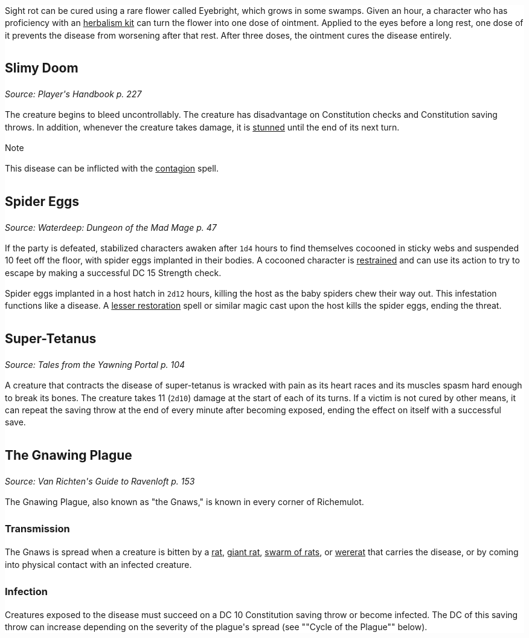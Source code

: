 Sight rot can be cured using a rare flower called Eyebright, which grows in some swamps. Given an hour, a character who has proficiency with an [herbalism kit](/2-Mechanics/CLI/items/herbalism-kit.md) can turn the flower into one dose of ointment. Applied to the eyes before a long rest, one dose of it prevents the disease from worsening after that rest. After three doses, the ointment cures the disease entirely.

## Slimy Doom
_Source: Player's Handbook p. 227_

The creature begins to bleed uncontrollably. The creature has disadvantage on Constitution checks and Constitution saving throws. In addition, whenever the creature takes damage, it is [stunned](/2-Mechanics/CLI/rules/conditions.md#stunned) until the end of its next turn.

> [!note]
> This disease can be inflicted with the [contagion](/2-Mechanics/CLI/spells/contagion.md) spell.

## Spider Eggs
_Source: Waterdeep: Dungeon of the Mad Mage p. 47_

If the party is defeated, stabilized characters awaken after `1d4` hours to find themselves cocooned in sticky webs and suspended 10 feet off the floor, with spider eggs implanted in their bodies. A cocooned character is [restrained](/2-Mechanics/CLI/rules/conditions.md#restrained) and can use its action to try to escape by making a successful DC 15 Strength check.

Spider eggs implanted in a host hatch in `2d12` hours, killing the host as the baby spiders chew their way out. This infestation functions like a disease. A [lesser restoration](/2-Mechanics/CLI/spells/lesser-restoration.md) spell or similar magic cast upon the host kills the spider eggs, ending the threat.

## Super-Tetanus
_Source: Tales from the Yawning Portal p. 104_

A creature that contracts the disease of super-tetanus is wracked with pain as its heart races and its muscles spasm hard enough to break its bones. The creature takes 11 (`2d10`) damage at the start of each of its turns. If a victim is not cured by other means, it can repeat the saving throw at the end of every minute after becoming exposed, ending the effect on itself with a successful save.

## The Gnawing Plague
_Source: Van Richten's Guide to Ravenloft p. 153_

The Gnawing Plague, also known as "the Gnaws," is known in every corner of Richemulot.

### Transmission

The Gnaws is spread when a creature is bitten by a [rat](/2-Mechanics/CLI/bestiary/beast/rat.md), [giant rat](/2-Mechanics/CLI/bestiary/beast/giant-rat.md), [swarm of rats](/2-Mechanics/CLI/bestiary/beast/swarm-of-rats.md), or [wererat](/2-Mechanics/CLI/bestiary/humanoid/wererat.md) that carries the disease, or by coming into physical contact with an infected creature.

### Infection

Creatures exposed to the disease must succeed on a DC 10 Constitution saving throw or become infected. The DC of this saving throw can increase depending on the severity of the plague's spread (see ""Cycle of the Plague"" below).
